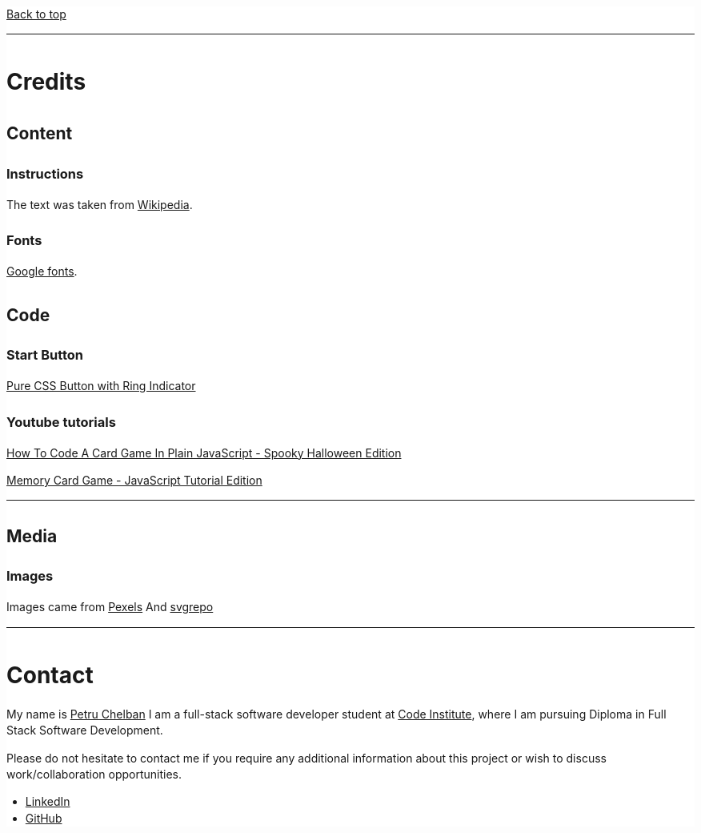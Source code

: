 



[Back to top](#table-of-contents)

<hr>

# Credits

## Content

### Instructions 
The text was taken from [Wikipedia](https://en.wikipedia.org/wiki/Concentration_(card_game)).

### Fonts
[Google fonts](https://fonts.google.com/).

## Code

### Start Button
[Pure CSS Button with Ring Indicator](https://webdeasy.de/en/top-css-buttons-en/)


### Youtube tutorials

[How To Code A Card Game In Plain JavaScript - Spooky Halloween Edition](https://www.youtube.com/watch?v=3uuQ3g92oPQ)

[Memory Card Game - JavaScript Tutorial Edition](https://www.youtube.com/watch?v=ZniVgo8U7ek)

<hr>

## Media

### Images
Images came from [Pexels](https://www.pexels.com/)
And [svgrepo](https://www.svgrepo.com/vectors/fruit/1)

<hr>

# Contact

My name is [Petru Chelban](https://github.com/petrugio) I am a full-stack software developer student at [Code Institute](https://codeinstitute.net/ie/), where I am pursuing Diploma in Full Stack Software Development.

Please do not hesitate to contact me if you require any additional information about this project or wish to discuss work/collaboration opportunities.

- [LinkedIn](https://www.linkedin.com/in/petruchelban/)
- [GitHub](https://github.com/petrugio)
